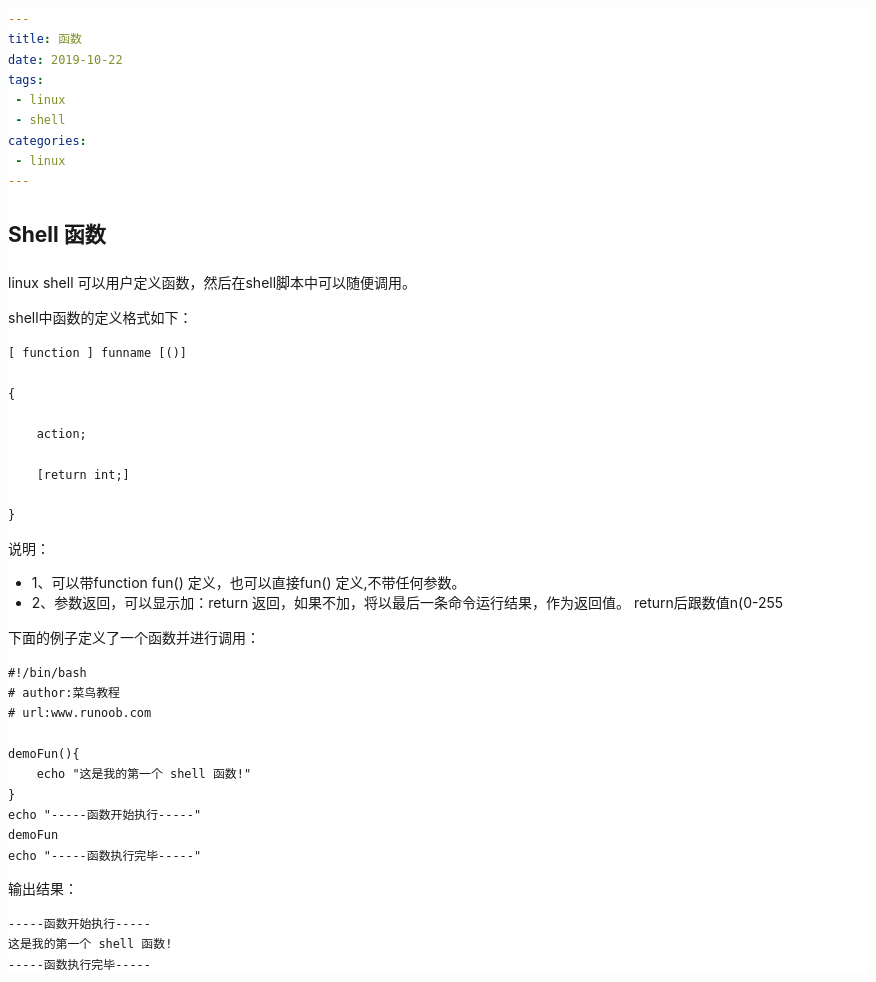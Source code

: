 ```yaml
---
title: 函数
date: 2019-10-22
tags:
 - linux 
 - shell
categories: 
 - linux
---
```


## Shell 函数

###
linux shell 可以用户定义函数，然后在shell脚本中可以随便调用。

shell中函数的定义格式如下： 
```
[ function ] funname [()]

{

    action;

    [return int;]

}
```

说明：
- 1、可以带function fun() 定义，也可以直接fun() 定义,不带任何参数。 
- 2、参数返回，可以显示加：return 返回，如果不加，将以最后一条命令运行结果，作为返回值。 return后跟数值n(0-255 

下面的例子定义了一个函数并进行调用： 
```
#!/bin/bash
# author:菜鸟教程
# url:www.runoob.com

demoFun(){
    echo "这是我的第一个 shell 函数!"
}
echo "-----函数开始执行-----"
demoFun
echo "-----函数执行完毕-----"
```

输出结果： 
```
-----函数开始执行-----
这是我的第一个 shell 函数!
-----函数执行完毕-----
```
